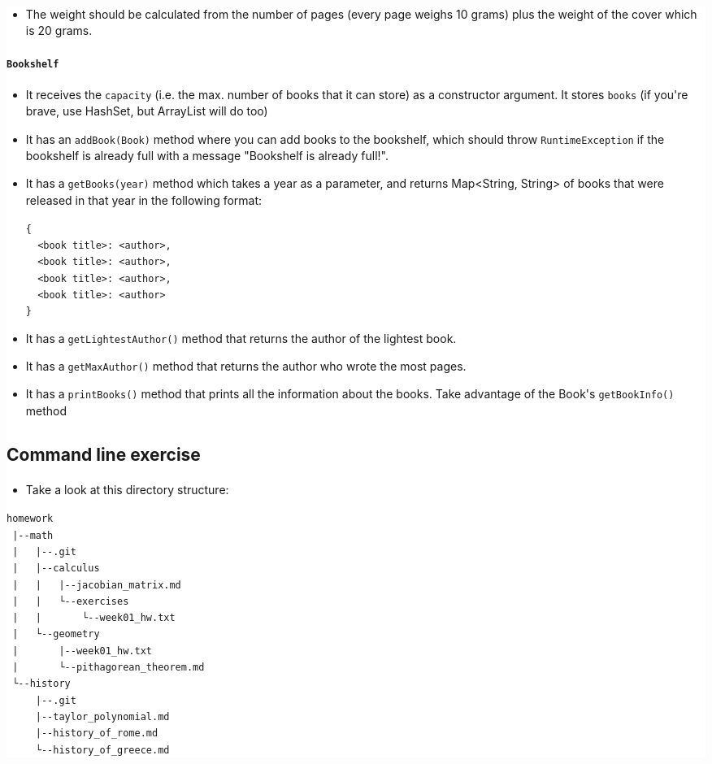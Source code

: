 - The weight should be calculated from the number of pages (every page weighs
  10 grams) plus the weight of the cover which is 20 grams.

#### `Bookshelf`

- It receives the `capacity` (i.e. the max. number of books that it can store) as
  a constructor argument. It stores `books` (if you're brave, use HashSet<Book>, but ArrayList<Book> will do too)

- It has an `addBook(Book)` method where you can add books to the bookshelf, which
  should throw `RuntimeException` if the bookshelf is already full with a message "Bookshelf is already full!".

- It has a `getBooks(year)` method which takes a year as a parameter, and
  returns Map<String, String> of books that were released in that year in the following format:

  ```text
  {
    <book title>: <author>,
    <book title>: <author>,
    <book title>: <author>,
    <book title>: <author>
  }
  ```

- It has a `getLightestAuthor()` method that returns the author
  of the lightest book.

- It has a `getMaxAuthor()` method that returns the author who
  wrote the most pages.

- It has a `printBooks()` method that prints all the information about the books. Take advantage of the Book's `getBookInfo()` method

## Command line exercise

- Take a look at this directory structure:

```text
homework
 |--math
 |   |--.git
 |   |--calculus
 |   |   |--jacobian_matrix.md
 |   |   └--exercises
 |   |       └--week01_hw.txt
 |   └--geometry
 |       |--week01_hw.txt
 |       └--pithagorean_theorem.md
 └--history
     |--.git
     |--taylor_polynomial.md
     |--history_of_rome.md
     └--history_of_greece.md
```
